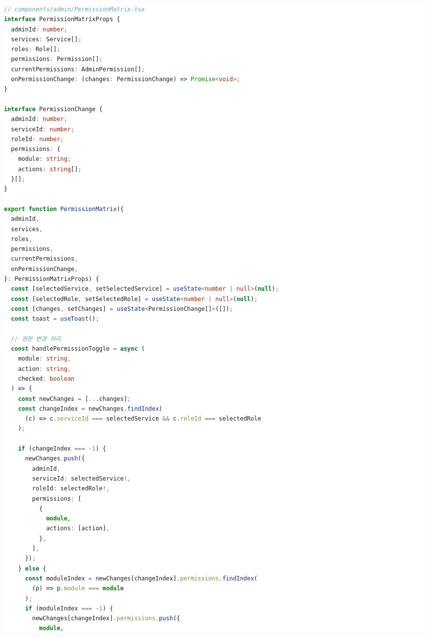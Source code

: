 ```typescript
// components/admin/PermissionMatrix.tsx
interface PermissionMatrixProps {
  adminId: number;
  services: Service[];
  roles: Role[];
  permissions: Permission[];
  currentPermissions: AdminPermission[];
  onPermissionChange: (changes: PermissionChange) => Promise<void>;
}

interface PermissionChange {
  adminId: number;
  serviceId: number;
  roleId: number;
  permissions: {
    module: string;
    actions: string[];
  }[];
}

export function PermissionMatrix({
  adminId,
  services,
  roles,
  permissions,
  currentPermissions,
  onPermissionChange,
}: PermissionMatrixProps) {
  const [selectedService, setSelectedService] = useState<number | null>(null);
  const [selectedRole, setSelectedRole] = useState<number | null>(null);
  const [changes, setChanges] = useState<PermissionChange[]>([]);
  const toast = useToast();

  // 권한 변경 처리
  const handlePermissionToggle = async (
    module: string,
    action: string,
    checked: boolean
  ) => {
    const newChanges = [...changes];
    const changeIndex = newChanges.findIndex(
      (c) => c.serviceId === selectedService && c.roleId === selectedRole
    );

    if (changeIndex === -1) {
      newChanges.push({
        adminId,
        serviceId: selectedService!,
        roleId: selectedRole!,
        permissions: [
          {
            module,
            actions: [action],
          },
        ],
      });
    } else {
      const moduleIndex = newChanges[changeIndex].permissions.findIndex(
        (p) => p.module === module
      );
      if (moduleIndex === -1) {
        newChanges[changeIndex].permissions.push({
          module,
```